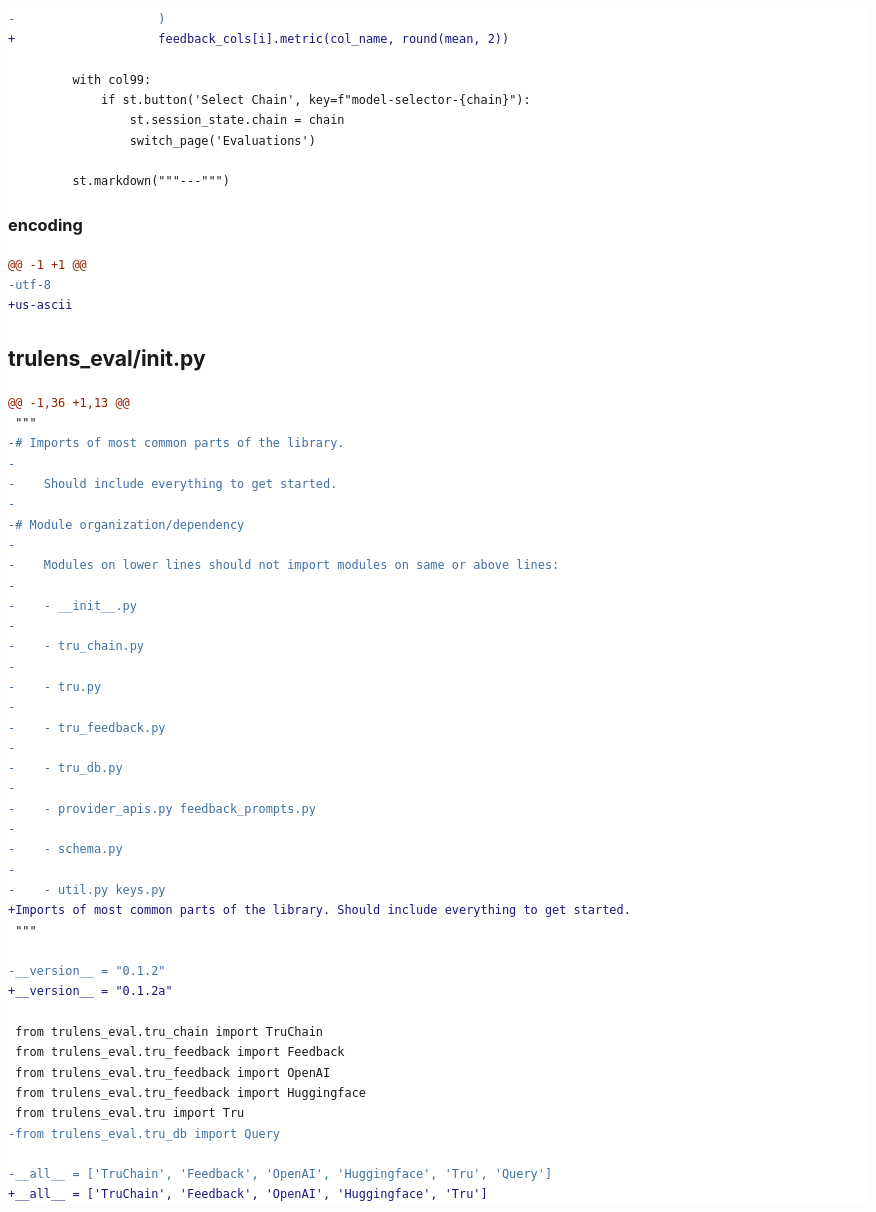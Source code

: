 ```diff
-                    )
+                    feedback_cols[i].metric(col_name, round(mean, 2))
 
         with col99:
             if st.button('Select Chain', key=f"model-selector-{chain}"):
                 st.session_state.chain = chain
                 switch_page('Evaluations')
 
         st.markdown("""---""")
```

### encoding

```diff
@@ -1 +1 @@
-utf-8
+us-ascii
```

## trulens_eval/__init__.py

```diff
@@ -1,36 +1,13 @@
 """
-# Imports of most common parts of the library.
-
-    Should include everything to get started.
-
-# Module organization/dependency
-
-    Modules on lower lines should not import modules on same or above lines:
-
-    - __init__.py
-
-    - tru_chain.py
-
-    - tru.py
-
-    - tru_feedback.py
-
-    - tru_db.py
-
-    - provider_apis.py feedback_prompts.py
-
-    - schema.py
-
-    - util.py keys.py
+Imports of most common parts of the library. Should include everything to get started.
 """
 
-__version__ = "0.1.2"
+__version__ = "0.1.2a"
 
 from trulens_eval.tru_chain import TruChain
 from trulens_eval.tru_feedback import Feedback
 from trulens_eval.tru_feedback import OpenAI
 from trulens_eval.tru_feedback import Huggingface
 from trulens_eval.tru import Tru
-from trulens_eval.tru_db import Query
 
-__all__ = ['TruChain', 'Feedback', 'OpenAI', 'Huggingface', 'Tru', 'Query']
+__all__ = ['TruChain', 'Feedback', 'OpenAI', 'Huggingface', 'Tru']
```
